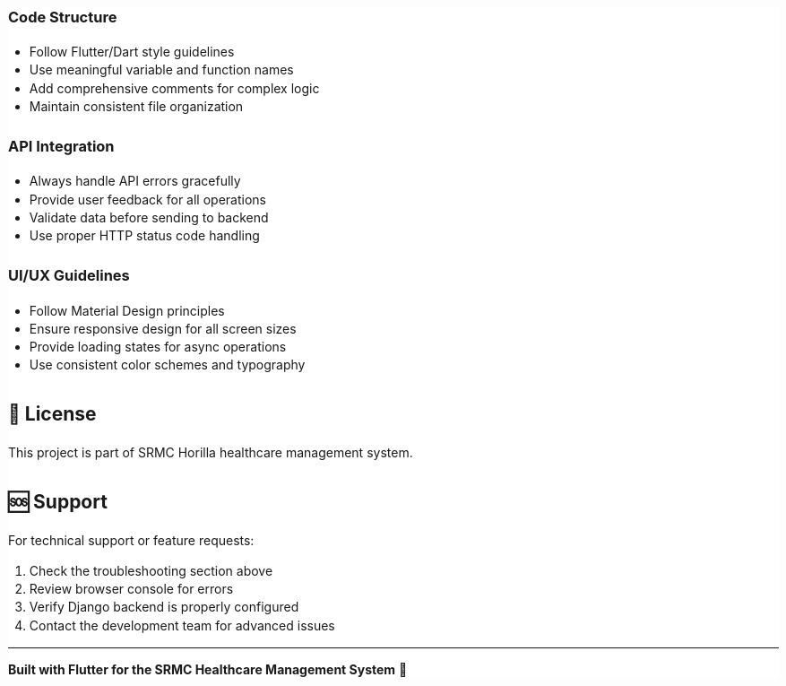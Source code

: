 ### Code Structure

- Follow Flutter/Dart style guidelines
- Use meaningful variable and function names
- Add comprehensive comments for complex logic
- Maintain consistent file organization

### API Integration

- Always handle API errors gracefully
- Provide user feedback for all operations
- Validate data before sending to backend
- Use proper HTTP status code handling

### UI/UX Guidelines

- Follow Material Design principles
- Ensure responsive design for all screen sizes
- Provide loading states for async operations
- Use consistent color schemes and typography

## 📄 License

This project is part of SRMC Horilla healthcare management system.

## 🆘 Support

For technical support or feature requests:
1. Check the troubleshooting section above
2. Review browser console for errors
3. Verify Django backend is properly configured
4. Contact the development team for advanced issues

---

**Built with Flutter for the SRMC Healthcare Management System** 🏥
